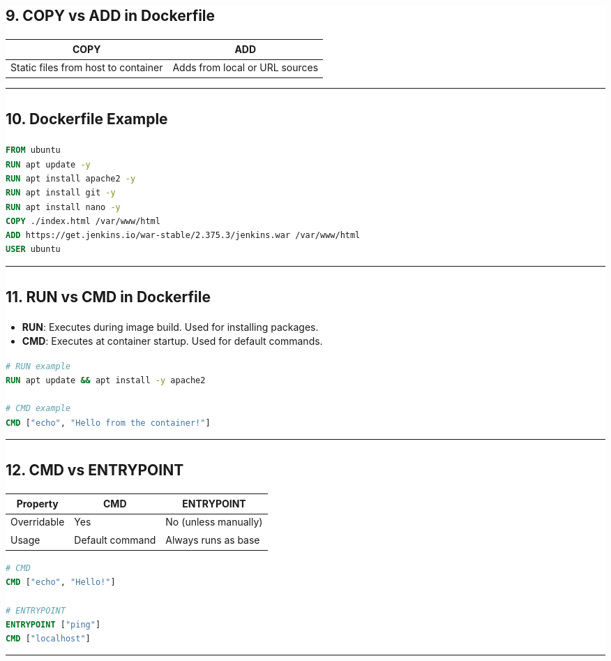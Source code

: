 
## 9. COPY vs ADD in Dockerfile

| COPY | ADD |
|------|-----|
| Static files from host to container | Adds from local or URL sources |

---

## 10. Dockerfile Example

```dockerfile
FROM ubuntu
RUN apt update -y
RUN apt install apache2 -y
RUN apt install git -y
RUN apt install nano -y
COPY ./index.html /var/www/html
ADD https://get.jenkins.io/war-stable/2.375.3/jenkins.war /var/www/html
USER ubuntu
```

---

## 11. RUN vs CMD in Dockerfile

- **RUN**: Executes during image build. Used for installing packages.
- **CMD**: Executes at container startup. Used for default commands.

```dockerfile
# RUN example
RUN apt update && apt install -y apache2

# CMD example
CMD ["echo", "Hello from the container!"]
```

---

## 12. CMD vs ENTRYPOINT

| Property      | CMD                     | ENTRYPOINT           |
|---------------|--------------------------|-----------------------|
| Overridable   | Yes                      | No (unless manually)  |
| Usage         | Default command          | Always runs as base   |

```dockerfile
# CMD
CMD ["echo", "Hello!"]

# ENTRYPOINT
ENTRYPOINT ["ping"]
CMD ["localhost"]
```

---